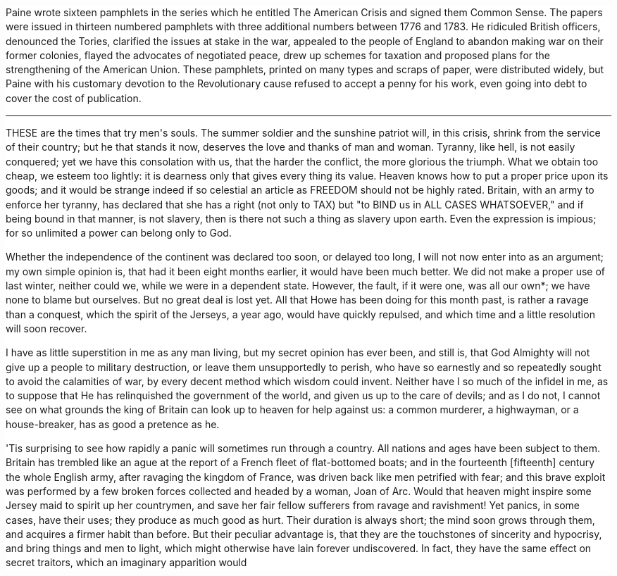    Paine wrote sixteen pamphlets in the series which he entitled The American
   Crisis and signed them Common Sense. The papers were issued in thirteen
   numbered pamphlets with three additional numbers between 1776 and 1783. He
   ridiculed British officers, denounced the Tories, clarified the issues at
   stake in the war, appealed to the people of England to abandon making war
   on their former colonies, flayed the advocates of negotiated peace, drew
   up schemes for taxation and proposed plans for the strengthening of the
   American Union. These pamphlets, printed on many types and scraps of
   paper, were distributed widely, but Paine with his customary devotion to
   the Revolutionary cause refused to accept a penny for his work, even going
   into debt to cover the cost of publication.

   * * * * * * * * * *

   THESE are the times that try men's souls. The summer soldier and the
   sunshine patriot will, in this crisis, shrink from the service of their
   country; but he that stands it now, deserves the love and thanks of man
   and woman. Tyranny, like hell, is not easily conquered; yet we have this
   consolation with us, that the harder the conflict, the more glorious the
   triumph. What we obtain too cheap, we esteem too lightly: it is dearness
   only that gives every thing its value. Heaven knows how to put a proper
   price upon its goods; and it would be strange indeed if so celestial an
   article as FREEDOM should not be highly rated. Britain, with an army to
   enforce her tyranny, has declared that she has a right (not only to TAX)
   but "to BIND us in ALL CASES WHATSOEVER," and if being bound in that
   manner, is not slavery, then is there not such a thing as slavery upon
   earth. Even the expression is impious; for so unlimited a power can belong
   only to God.

   Whether the independence of the continent was declared too soon, or
   delayed too long, I will not now enter into as an argument; my own simple
   opinion is, that had it been eight months earlier, it would have been much
   better. We did not make a proper use of last winter, neither could we,
   while we were in a dependent state. However, the fault, if it were one,
   was all our own*; we have none to blame but ourselves. But no great deal
   is lost yet. All that Howe has been doing for this month past, is rather a
   ravage than a conquest, which the spirit of the Jerseys, a year ago, would
   have quickly repulsed, and which time and a little resolution will soon
   recover.

   I have as little superstition in me as any man living, but my secret
   opinion has ever been, and still is, that God Almighty will not give up a
   people to military destruction, or leave them unsupportedly to perish, who
   have so earnestly and so repeatedly sought to avoid the calamities of war,
   by every decent method which wisdom could invent. Neither have I so much
   of the infidel in me, as to suppose that He has relinquished the
   government of the world, and given us up to the care of devils; and as I
   do not, I cannot see on what grounds the king of Britain can look up to
   heaven for help against us: a common murderer, a highwayman, or a
   house-breaker, has as good a pretence as he.

   'Tis surprising to see how rapidly a panic will sometimes run through a
   country. All nations and ages have been subject to them. Britain has
   trembled like an ague at the report of a French fleet of flat-bottomed
   boats; and in the fourteenth [fifteenth] century the whole English army,
   after ravaging the kingdom of France, was driven back like men petrified
   with fear; and this brave exploit was performed by a few broken forces
   collected and headed by a woman, Joan of Arc. Would that heaven might
   inspire some Jersey maid to spirit up her countrymen, and save her fair
   fellow sufferers from ravage and ravishment! Yet panics, in some cases,
   have their uses; they produce as much good as hurt. Their duration is
   always short; the mind soon grows through them, and acquires a firmer
   habit than before. But their peculiar advantage is, that they are the
   touchstones of sincerity and hypocrisy, and bring things and men to light,
   which might otherwise have lain forever undiscovered. In fact, they have
   the same effect on secret traitors, which an imaginary apparition would